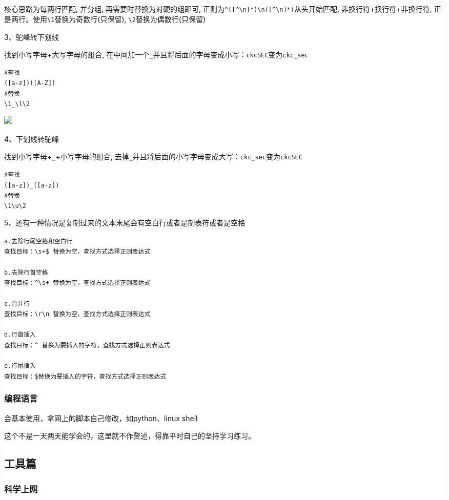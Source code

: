 核心思路为每两行匹配, 并分组, 再需要时替换为对硬的组即可, 正则为`^([^\n]*)\n([^\n]*)`从头开始匹配, 非换行符+换行符+非换行符, 正是两行。使用`\1`替换为奇数行(只保留), `\2`替换为偶数行(只保留)

3、驼峰转下划线

找到小写字母+大写字母的组合, 在中间加一个`_`并且将后面的字母变成小写：`ckcSEC`变为`ckc_sec`

```shell
#查找
([a-z])([A-Z])
#替换
\1_\l\2
```

![](https://cdn-zhiji-icu.oss-cn-hangzhou.aliyuncs.com/2021/abfu-3.png)

4、下划线转驼峰

找到小写字母+`_`+小写字母的组合, 去掉`_`并且将后面的小写字母变成大写：`ckc_sec`变为`ckcSEC`

```shell
#查找
([a-z])_([a-z])
#替换
\1\u\2
```

5、还有一种情况是复制过来的文本末尾会有空白行或者是制表符或者是空格

```
a.去除行尾空格和空白行 
查找目标：\s+$ 替换为空，查找方式选择正则表达式

b.去除行首空格 
查找目标：^\s+ 替换为空，查找方式选择正则表达式

c.合并行 
查找目标：\r\n 替换为空，查找方式选择正则表达式

d.行首插入 
查找目标：^ 替换为要插入的字符，查找方式选择正则表达式

e.行尾插入 
查找目标：$替换为要插入的字符，查找方式选择正则表达式
```

### 编程语言

会基本使用，拿网上的脚本自己修改，如python、linux shell

这个不是一天两天能学会的，这里就不作赘述，得靠平时自己的坚持学习练习。

## 工具篇

### 科学上网
